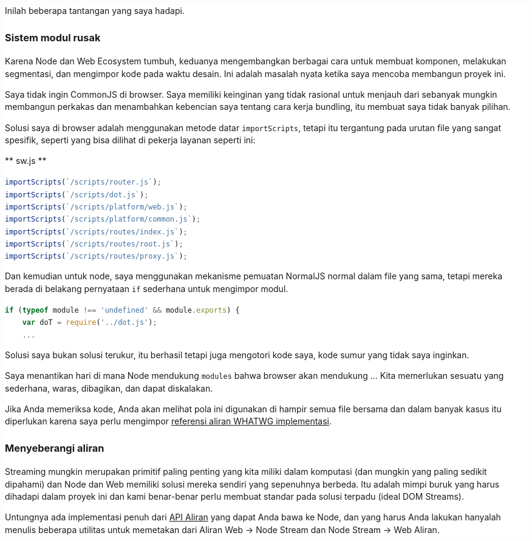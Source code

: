 Inilah beberapa tantangan yang saya hadapi.

### Sistem modul rusak

Karena Node dan Web Ecosystem tumbuh, keduanya mengembangkan berbagai cara untuk membuat komponen, melakukan segmentasi, dan mengimpor kode pada waktu desain. Ini adalah masalah nyata ketika saya mencoba membangun proyek ini.

Saya tidak ingin CommonJS di browser. Saya memiliki keinginan yang tidak rasional untuk menjauh dari sebanyak mungkin membangun perkakas dan menambahkan kebencian saya tentang cara kerja bundling, itu membuat saya tidak banyak pilihan.

Solusi saya di browser adalah menggunakan metode datar `importScripts`, tetapi itu tergantung pada urutan file yang sangat spesifik, seperti yang bisa dilihat di pekerja layanan seperti ini:


** sw.js **


```javascript
importScripts(`/scripts/router.js`);
importScripts(`/scripts/dot.js`);
importScripts(`/scripts/platform/web.js`);
importScripts(`/scripts/platform/common.js`);
importScripts(`/scripts/routes/index.js`);
importScripts(`/scripts/routes/root.js`);
importScripts(`/scripts/routes/proxy.js`);
```


Dan kemudian untuk node, saya menggunakan mekanisme pemuatan NormalJS normal dalam file yang sama, tetapi mereka berada di belakang pernyataan `if` sederhana untuk mengimpor modul.


```javascript
if (typeof module !== 'undefined' && module.exports) {
    var doT = require('../dot.js');
    ...
```


Solusi saya bukan solusi terukur, itu berhasil tetapi juga mengotori kode saya, kode sumur yang tidak saya inginkan.

Saya menantikan hari di mana Node mendukung `modules` bahwa browser akan mendukung ... Kita memerlukan sesuatu yang sederhana, waras, dibagikan, dan dapat diskalakan.

Jika Anda memeriksa kode, Anda akan melihat pola ini digunakan di hampir semua file bersama dan dalam banyak kasus itu diperlukan karena saya perlu mengimpor [referensi aliran WHATWG implementasi](https://github.com/whatwg/streams/tree/master/reference-implementation).

### Menyeberangi aliran

Streaming mungkin merupakan primitif paling penting yang kita miliki dalam komputasi (dan mungkin yang paling sedikit dipahami) dan Node dan Web memiliki solusi mereka sendiri yang sepenuhnya berbeda. Itu adalah mimpi buruk yang harus dihadapi dalam proyek ini dan kami benar-benar perlu membuat standar pada solusi terpadu (ideal DOM Streams).

Untungnya ada implementasi penuh dari [API Aliran](https://github.com/whatwg/streams/tree/master/reference-implementation) yang dapat Anda bawa ke Node, dan yang harus Anda lakukan hanyalah menulis beberapa utilitas untuk memetakan dari Aliran Web -> Node Stream dan Node Stream -> Web Aliran.
